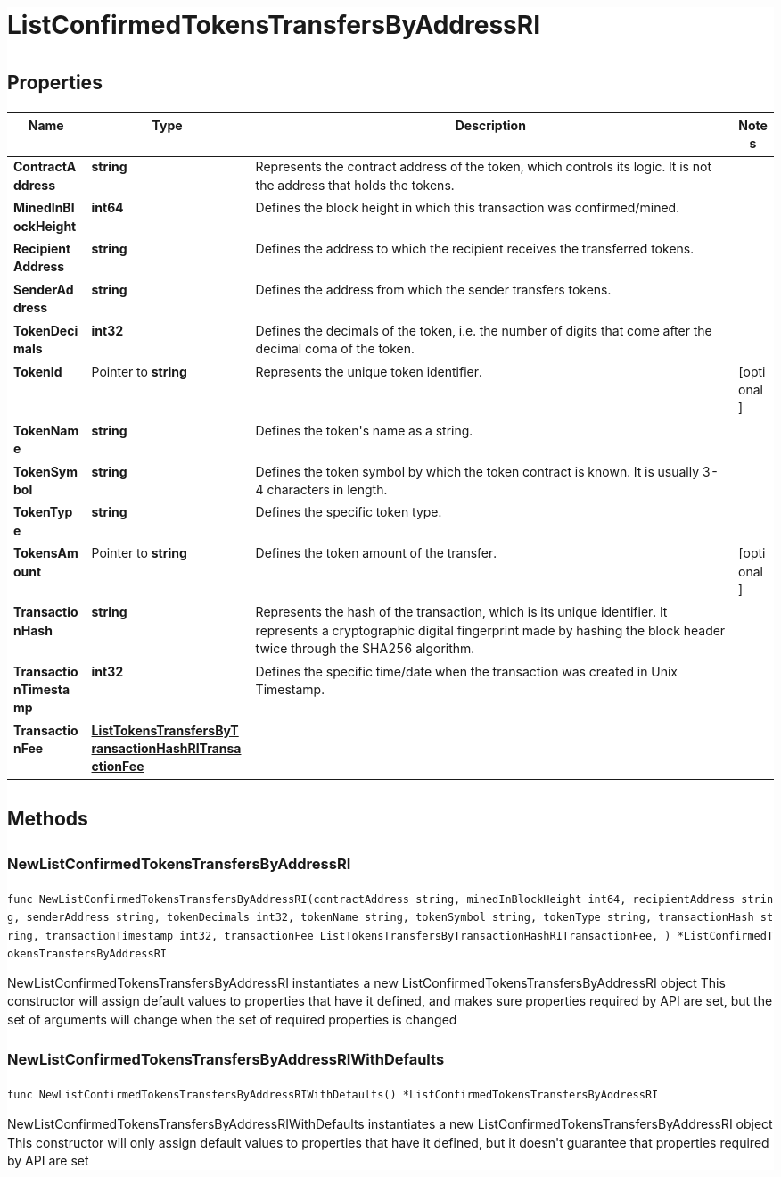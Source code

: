 # ListConfirmedTokensTransfersByAddressRI

## Properties

Name | Type | Description | Notes
------------ | ------------- | ------------- | -------------
**ContractAddress** | **string** | Represents the contract address of the token, which controls its logic. It is not the address that holds the tokens. | 
**MinedInBlockHeight** | **int64** | Defines the block height in which this transaction was confirmed/mined. | 
**RecipientAddress** | **string** | Defines the address to which the recipient receives the transferred tokens. | 
**SenderAddress** | **string** | Defines the address from which the sender transfers tokens. | 
**TokenDecimals** | **int32** | Defines the decimals of the token, i.e. the number of digits that come after the decimal coma of the token. | 
**TokenId** | Pointer to **string** | Represents the unique token identifier. | [optional] 
**TokenName** | **string** | Defines the token&#39;s name as a string. | 
**TokenSymbol** | **string** | Defines the token symbol by which the token contract is known. It is usually 3-4 characters in length. | 
**TokenType** | **string** | Defines the specific token type. | 
**TokensAmount** | Pointer to **string** | Defines the token amount of the transfer. | [optional] 
**TransactionHash** | **string** | Represents the hash of the transaction, which is its unique identifier. It represents a cryptographic digital fingerprint made by hashing the block header twice through the SHA256 algorithm. | 
**TransactionTimestamp** | **int32** | Defines the specific time/date when the transaction was created in Unix Timestamp. | 
**TransactionFee** | [**ListTokensTransfersByTransactionHashRITransactionFee**](ListTokensTransfersByTransactionHashRITransactionFee.md) |  | 

## Methods

### NewListConfirmedTokensTransfersByAddressRI

`func NewListConfirmedTokensTransfersByAddressRI(contractAddress string, minedInBlockHeight int64, recipientAddress string, senderAddress string, tokenDecimals int32, tokenName string, tokenSymbol string, tokenType string, transactionHash string, transactionTimestamp int32, transactionFee ListTokensTransfersByTransactionHashRITransactionFee, ) *ListConfirmedTokensTransfersByAddressRI`

NewListConfirmedTokensTransfersByAddressRI instantiates a new ListConfirmedTokensTransfersByAddressRI object
This constructor will assign default values to properties that have it defined,
and makes sure properties required by API are set, but the set of arguments
will change when the set of required properties is changed

### NewListConfirmedTokensTransfersByAddressRIWithDefaults

`func NewListConfirmedTokensTransfersByAddressRIWithDefaults() *ListConfirmedTokensTransfersByAddressRI`

NewListConfirmedTokensTransfersByAddressRIWithDefaults instantiates a new ListConfirmedTokensTransfersByAddressRI object
This constructor will only assign default values to properties that have it defined,
but it doesn't guarantee that properties required by API are set
